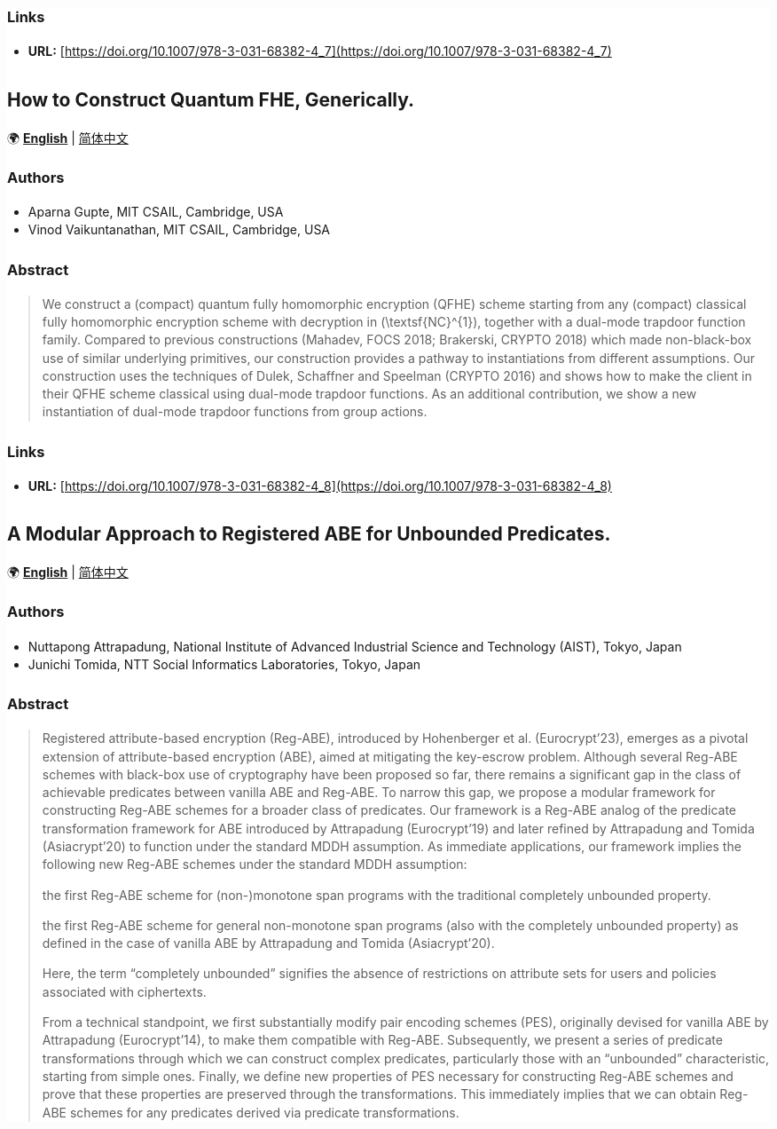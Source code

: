 ### Links
- **URL:** [https://doi.org/10.1007/978-3-031-68382-4_7](https://doi.org/10.1007/978-3-031-68382-4_7)
## How to Construct Quantum FHE, Generically.
🌍 **[English](../../../docs/en/Crypto/Crypto[2024-3].md#how-to-construct-quantum-fhe-generically)** | [简体中文](../../../docs/zh-CN/Crypto/Crypto[2024-3].md#how-to-construct-quantum-fhe-generically)
### Authors
* Aparna Gupte, MIT CSAIL, Cambridge, USA
* Vinod Vaikuntanathan, MIT CSAIL, Cambridge, USA
### Abstract
> We construct a (compact) quantum fully homomorphic encryption (QFHE) scheme starting from any (compact) classical fully homomorphic encryption scheme with decryption in \(\textsf{NC}^{1}\), together with a dual-mode trapdoor function family. Compared to previous constructions (Mahadev, FOCS 2018; Brakerski, CRYPTO 2018) which made non-black-box use of similar underlying primitives, our construction provides a pathway to instantiations from different assumptions. Our construction uses the techniques of Dulek, Schaffner and Speelman (CRYPTO 2016) and shows how to make the client in their QFHE scheme classical using dual-mode trapdoor functions. As an additional contribution, we show a new instantiation of dual-mode trapdoor functions from group actions.

### Links
- **URL:** [https://doi.org/10.1007/978-3-031-68382-4_8](https://doi.org/10.1007/978-3-031-68382-4_8)
## A Modular Approach to Registered ABE for Unbounded Predicates.
🌍 **[English](../../../docs/en/Crypto/Crypto[2024-3].md#a-modular-approach-to-registered-abe-for-unbounded-predicates)** | [简体中文](../../../docs/zh-CN/Crypto/Crypto[2024-3].md#a-modular-approach-to-registered-abe-for-unbounded-predicates)
### Authors
* Nuttapong Attrapadung, National Institute of Advanced Industrial Science and Technology (AIST), Tokyo, Japan
* Junichi Tomida, NTT Social Informatics Laboratories, Tokyo, Japan
### Abstract
> Registered attribute-based encryption (Reg-ABE), introduced by Hohenberger et al. (Eurocrypt’23), emerges as a pivotal extension of attribute-based encryption (ABE), aimed at mitigating the key-escrow problem. Although several Reg-ABE schemes with black-box use of cryptography have been proposed so far, there remains a significant gap in the class of achievable predicates between vanilla ABE and Reg-ABE. To narrow this gap, we propose a modular framework for constructing Reg-ABE schemes for a broader class of predicates. Our framework is a Reg-ABE analog of the predicate transformation framework for ABE introduced by Attrapadung (Eurocrypt’19) and later refined by Attrapadung and Tomida (Asiacrypt’20) to function under the standard MDDH assumption. As immediate applications, our framework implies the following new Reg-ABE schemes under the standard MDDH assumption:
> 
> the first Reg-ABE scheme for (non-)monotone span programs with the traditional completely unbounded property.
> 
> the first Reg-ABE scheme for general non-monotone span programs (also with the completely unbounded property) as defined in the case of vanilla ABE by Attrapadung and Tomida (Asiacrypt’20).
> 
> Here, the term “completely unbounded” signifies the absence of restrictions on attribute sets for users and policies associated with ciphertexts.
> 
> From a technical standpoint, we first substantially modify pair encoding schemes (PES), originally devised for vanilla ABE by Attrapadung (Eurocrypt’14), to make them compatible with Reg-ABE. Subsequently, we present a series of predicate transformations through which we can construct complex predicates, particularly those with an “unbounded” characteristic, starting from simple ones. Finally, we define new properties of PES necessary for constructing Reg-ABE schemes and prove that these properties are preserved through the transformations. This immediately implies that we can obtain Reg-ABE schemes for any predicates derived via predicate transformations.